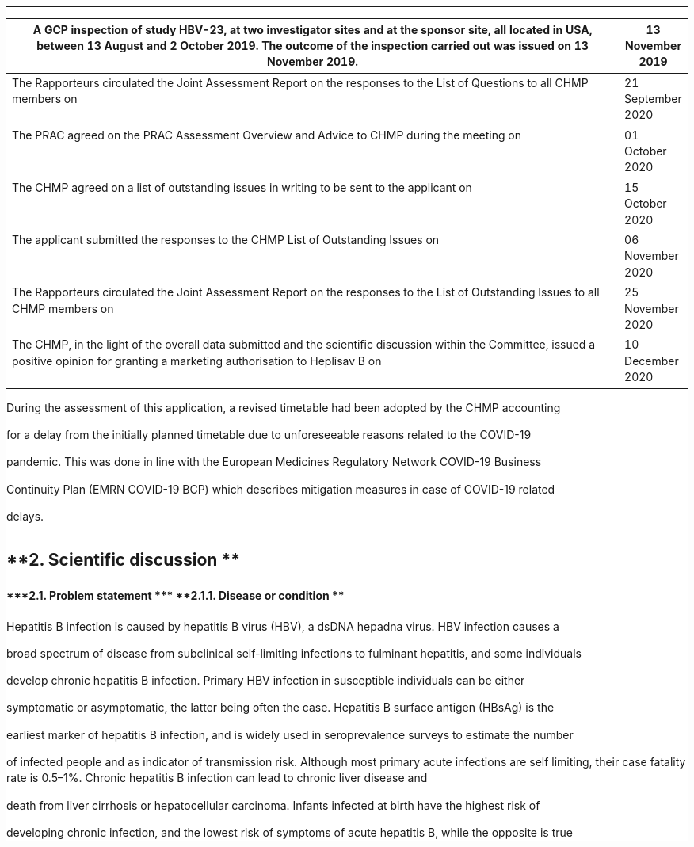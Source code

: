 -----

|A GCP inspection of study HBV-23, at two investigator sites and at the sponsor site, all located in USA, between 13 August and 2 October 2019. The outcome of the inspection carried out was issued on 13 November 2019.|13 November 2019|
|---|---|
|The Rapporteurs circulated the Joint Assessment Report on the responses to the List of Questions to all CHMP members on|21 September 2020|
|The PRAC agreed on the PRAC Assessment Overview and Advice to CHMP during the meeting on|01 October 2020|
|The CHMP agreed on a list of outstanding issues in writing to be sent to the applicant on|15 October 2020|
|The applicant submitted the responses to the CHMP List of Outstanding Issues on|06 November 2020|
|The Rapporteurs circulated the Joint Assessment Report on the responses to the List of Outstanding Issues to all CHMP members on|25 November 2020|
|The CHMP, in the light of the overall data submitted and the scientific discussion within the Committee, issued a positive opinion for granting a marketing authorisation to Heplisav B on|10 December 2020|


During the assessment of this application, a revised timetable had been adopted by the CHMP accounting

for a delay from the initially planned timetable due to unforeseeable reasons related to the COVID-19

pandemic. This was done in line with the European Medicines Regulatory Network COVID-19 Business

Continuity Plan (EMRN COVID-19 BCP) which describes mitigation measures in case of COVID-19 related

delays.
## **2. Scientific discussion **
#### ***2.1. Problem statement *** **2.1.1. Disease or condition **

Hepatitis B infection is caused by hepatitis B virus (HBV), a dsDNA hepadna virus. HBV infection causes a

broad spectrum of disease from subclinical self-limiting infections to fulminant hepatitis, and some individuals

develop chronic hepatitis B infection. Primary HBV infection in susceptible individuals can be either

symptomatic or asymptomatic, the latter being often the case. Hepatitis B surface antigen (HBsAg) is the

earliest marker of hepatitis B infection, and is widely used in seroprevalence surveys to estimate the number

of infected people and as indicator of transmission risk. Although most primary acute infections are self
limiting, their case fatality rate is 0.5–1%. Chronic hepatitis B infection can lead to chronic liver disease and

death from liver cirrhosis or hepatocellular carcinoma. Infants infected at birth have the highest risk of

developing chronic infection, and the lowest risk of symptoms of acute hepatitis B, while the opposite is true
